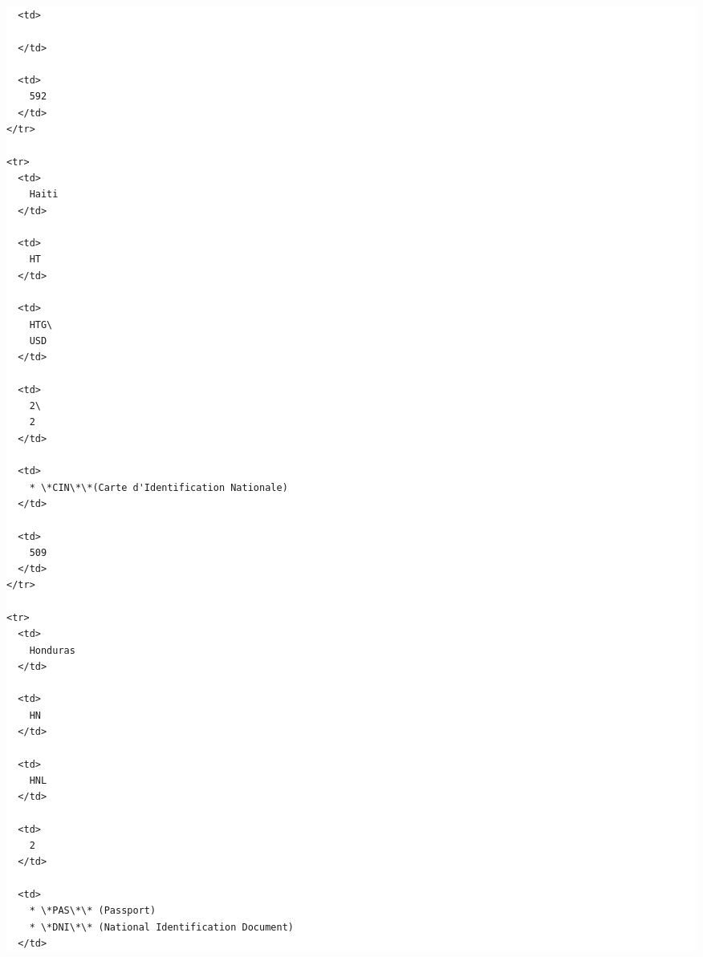       <td>

      </td>

      <td>
        592
      </td>
    </tr>

    <tr>
      <td>
        Haiti
      </td>

      <td>
        HT
      </td>

      <td>
        HTG\
        USD
      </td>

      <td>
        2\
        2
      </td>

      <td>
        * \*CIN\*\*(Carte d'Identification Nationale)
      </td>

      <td>
        509
      </td>
    </tr>

    <tr>
      <td>
        Honduras
      </td>

      <td>
        HN
      </td>

      <td>
        HNL
      </td>

      <td>
        2
      </td>

      <td>
        * \*PAS\*\* (Passport)  
        * \*DNI\*\* (National Identification Document)
      </td>
